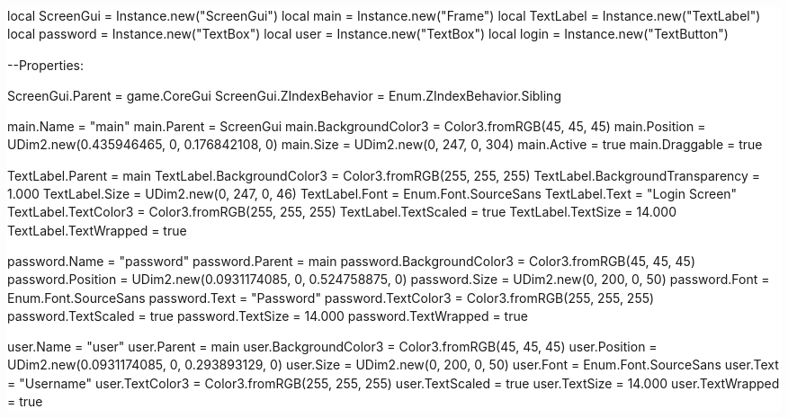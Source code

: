 
local ScreenGui = Instance.new("ScreenGui")
local main = Instance.new("Frame")
local TextLabel = Instance.new("TextLabel")
local password = Instance.new("TextBox")
local user = Instance.new("TextBox")
local login = Instance.new("TextButton")

--Properties:

ScreenGui.Parent = game.CoreGui
ScreenGui.ZIndexBehavior = Enum.ZIndexBehavior.Sibling

main.Name = "main"
main.Parent = ScreenGui
main.BackgroundColor3 = Color3.fromRGB(45, 45, 45)
main.Position = UDim2.new(0.435946465, 0, 0.176842108, 0)
main.Size = UDim2.new(0, 247, 0, 304)
main.Active = true
main.Draggable = true

TextLabel.Parent = main
TextLabel.BackgroundColor3 = Color3.fromRGB(255, 255, 255)
TextLabel.BackgroundTransparency = 1.000
TextLabel.Size = UDim2.new(0, 247, 0, 46)
TextLabel.Font = Enum.Font.SourceSans
TextLabel.Text = "Login Screen"
TextLabel.TextColor3 = Color3.fromRGB(255, 255, 255)
TextLabel.TextScaled = true
TextLabel.TextSize = 14.000
TextLabel.TextWrapped = true

password.Name = "password"
password.Parent = main
password.BackgroundColor3 = Color3.fromRGB(45, 45, 45)
password.Position = UDim2.new(0.0931174085, 0, 0.524758875, 0)
password.Size = UDim2.new(0, 200, 0, 50)
password.Font = Enum.Font.SourceSans
password.Text = "Password"
password.TextColor3 = Color3.fromRGB(255, 255, 255)
password.TextScaled = true
password.TextSize = 14.000
password.TextWrapped = true

user.Name = "user"
user.Parent = main
user.BackgroundColor3 = Color3.fromRGB(45, 45, 45)
user.Position = UDim2.new(0.0931174085, 0, 0.293893129, 0)
user.Size = UDim2.new(0, 200, 0, 50)
user.Font = Enum.Font.SourceSans
user.Text = "Username"
user.TextColor3 = Color3.fromRGB(255, 255, 255)
user.TextScaled = true
user.TextSize = 14.000
user.TextWrapped = true
